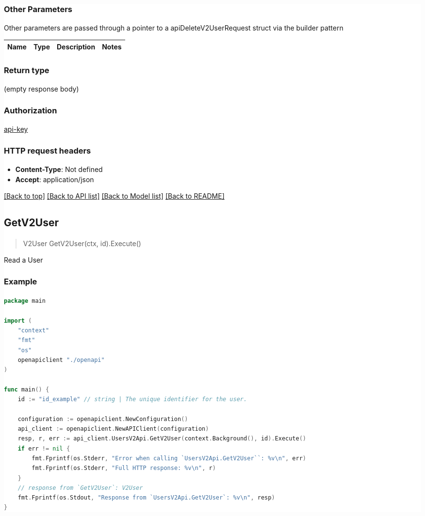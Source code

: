### Other Parameters

Other parameters are passed through a pointer to a apiDeleteV2UserRequest struct via the builder pattern


Name | Type | Description  | Notes
------------- | ------------- | ------------- | -------------


### Return type

 (empty response body)

### Authorization

[api-key](../README.md#api-key)

### HTTP request headers

- **Content-Type**: Not defined
- **Accept**: application/json

[[Back to top]](#) [[Back to API list]](../README.md#documentation-for-api-endpoints)
[[Back to Model list]](../README.md#documentation-for-models)
[[Back to README]](../README.md)


## GetV2User

> V2User GetV2User(ctx, id).Execute()

Read a User



### Example

```go
package main

import (
    "context"
    "fmt"
    "os"
    openapiclient "./openapi"
)

func main() {
    id := "id_example" // string | The unique identifier for the user.

    configuration := openapiclient.NewConfiguration()
    api_client := openapiclient.NewAPIClient(configuration)
    resp, r, err := api_client.UsersV2Api.GetV2User(context.Background(), id).Execute()
    if err != nil {
        fmt.Fprintf(os.Stderr, "Error when calling `UsersV2Api.GetV2User``: %v\n", err)
        fmt.Fprintf(os.Stderr, "Full HTTP response: %v\n", r)
    }
    // response from `GetV2User`: V2User
    fmt.Fprintf(os.Stdout, "Response from `UsersV2Api.GetV2User`: %v\n", resp)
}
```
